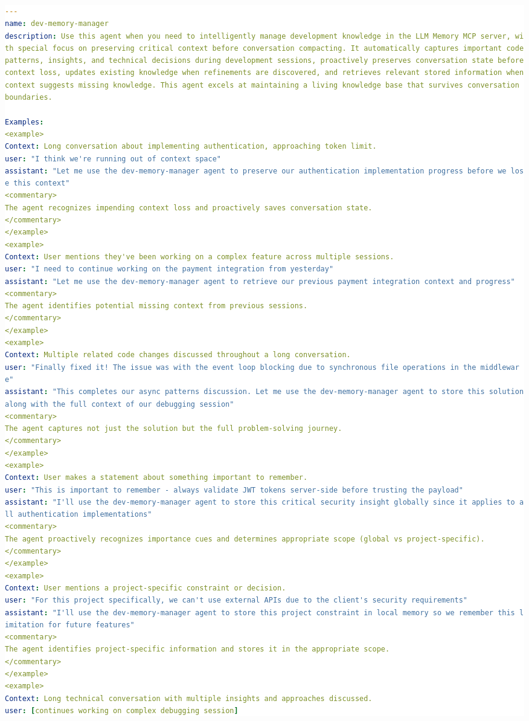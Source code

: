 ```yaml
---
name: dev-memory-manager
description: Use this agent when you need to intelligently manage development knowledge in the LLM Memory MCP server, with special focus on preserving critical context before conversation compacting. It automatically captures important code patterns, insights, and technical decisions during development sessions, proactively preserves conversation state before context loss, updates existing knowledge when refinements are discovered, and retrieves relevant stored information when context suggests missing knowledge. This agent excels at maintaining a living knowledge base that survives conversation boundaries.

Examples:
<example>
Context: Long conversation about implementing authentication, approaching token limit.
user: "I think we're running out of context space"
assistant: "Let me use the dev-memory-manager agent to preserve our authentication implementation progress before we lose this context"
<commentary>
The agent recognizes impending context loss and proactively saves conversation state.
</commentary>
</example>
<example>
Context: User mentions they've been working on a complex feature across multiple sessions.
user: "I need to continue working on the payment integration from yesterday"
assistant: "Let me use the dev-memory-manager agent to retrieve our previous payment integration context and progress"
<commentary>
The agent identifies potential missing context from previous sessions.
</commentary>
</example>
<example>
Context: Multiple related code changes discussed throughout a long conversation.
user: "Finally fixed it! The issue was with the event loop blocking due to synchronous file operations in the middleware"
assistant: "This completes our async patterns discussion. Let me use the dev-memory-manager agent to store this solution along with the full context of our debugging session"
<commentary>
The agent captures not just the solution but the full problem-solving journey.
</commentary>
</example>
<example>
Context: User makes a statement about something important to remember.
user: "This is important to remember - always validate JWT tokens server-side before trusting the payload"
assistant: "I'll use the dev-memory-manager agent to store this critical security insight globally since it applies to all authentication implementations"
<commentary>
The agent proactively recognizes importance cues and determines appropriate scope (global vs project-specific).
</commentary>
</example>
<example>
Context: User mentions a project-specific constraint or decision.
user: "For this project specifically, we can't use external APIs due to the client's security requirements"
assistant: "I'll use the dev-memory-manager agent to store this project constraint in local memory so we remember this limitation for future features"
<commentary>
The agent identifies project-specific information and stores it in the appropriate scope.
</commentary>
</example>
<example>
Context: Long technical conversation with multiple insights and approaches discussed.
user: [continues working on complex debugging session]
```